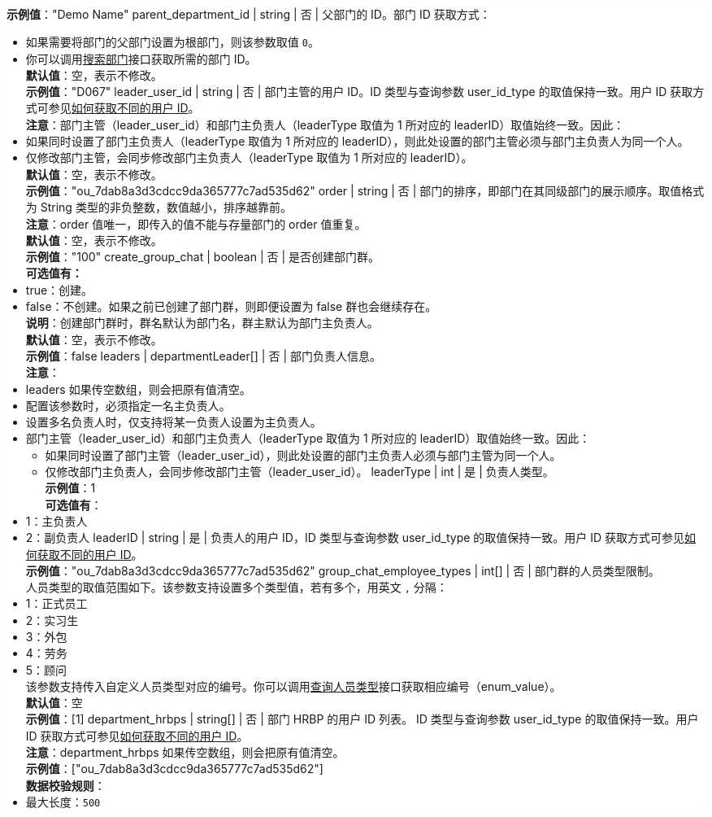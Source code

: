 **示例值**："Demo Name"
parent_department_id | string | 否 | 父部门的 ID。部门 ID 获取方式：  
- 如果需要将部门的父部门设置为根部门，则该参数取值 `0`。  
- 你可以调用[搜索部门](https://open.feishu.cn/document/uAjLw4CM/ukTMukTMukTM/reference/contact-v3/department/search)接口获取所需的部门 ID。  
**默认值**：空，表示不修改。  
**示例值**："D067"
leader_user_id | string | 否 | 部门主管的用户 ID。ID 类型与查询参数 user_id_type 的取值保持一致。用户 ID 获取方式可参见[如何获取不同的用户 ID](https://open.feishu.cn/document/home/user-identity-introduction/open-id)。  
**注意**：部门主管（leader_user_id）和部门主负责人（leaderType 取值为 1 所对应的 leaderID）取值始终一致。因此：  
- 如果同时设置了部门主负责人（leaderType 取值为 1 所对应的 leaderID），则此处设置的部门主管必须与部门主负责人为同一个人。  
- 仅修改部门主管，会同步修改部门主负责人（leaderType 取值为 1 所对应的 leaderID）。  
**默认值**：空，表示不修改。  
**示例值**："ou_7dab8a3d3cdcc9da365777c7ad535d62"
order | string | 否 | 部门的排序，即部门在其同级部门的展示顺序。取值格式为 String 类型的非负整数，数值越小，排序越靠前。  
**注意**：order 值唯一，即传入的值不能与存量部门的 order 值重复。  
**默认值**：空，表示不修改。  
**示例值**："100"
create_group_chat | boolean | 否 | 是否创建部门群。  
**可选值有：**  
- true：创建。  
- false：不创建。如果之前已创建了部门群，则即便设置为 false 群也会继续存在。  
**说明**：创建部门群时，群名默认为部门名，群主默认为部门主负责人。  
**默认值**：空，表示不修改。  
**示例值**：false
leaders | departmentLeader\[\] | 否 | 部门负责人信息。  
**注意**：  
- leaders 如果传空数组，则会把原有值清空。  
- 配置该参数时，必须指定一名主负责人。  
- 设置多名负责人时，仅支持将某一负责人设置为主负责人。  
- 部门主管（leader_user_id）和部门主负责人（leaderType 取值为 1 所对应的 leaderID）取值始终一致。因此：  
    - 如果同时设置了部门主管（leader_user_id），则此处设置的部门主负责人必须与部门主管为同一个人。  
    - 仅修改部门主负责人，会同步修改部门主管（leader_user_id）。
leaderType | int | 是 | 负责人类型。  
**示例值**：1  
**可选值有**：  
- 1：主负责人  
- 2：副负责人
leaderID | string | 是 | 负责人的用户 ID，ID 类型与查询参数 user_id_type 的取值保持一致。用户 ID 获取方式可参见[如何获取不同的用户 ID](https://open.feishu.cn/document/home/user-identity-introduction/open-id)。  
**示例值**："ou_7dab8a3d3cdcc9da365777c7ad535d62"
group_chat_employee_types | int\[\] | 否 | 部门群的人员类型限制。  
人员类型的取值范围如下。该参数支持设置多个类型值，若有多个，用英文 `,` 分隔：  
- 1：正式员工  
- 2：实习生  
- 3：外包  
- 4：劳务  
- 5：顾问  
该参数支持传入自定义人员类型对应的编号。你可以调用[查询人员类型](https://open.feishu.cn/document/uAjLw4CM/ukTMukTMukTM/reference/contact-v3/employee_type_enum/list)接口获取相应编号（enum_value）。  
**默认值**：空  
**示例值**：[1]
department_hrbps | string\[\] | 否 | 部门 HRBP 的用户 ID 列表。 ID 类型与查询参数 user_id_type 的取值保持一致。用户 ID 获取方式可参见[如何获取不同的用户 ID](https://open.feishu.cn/document/home/user-identity-introduction/open-id)。  
**注意**：department_hrbps 如果传空数组，则会把原有值清空。  
**示例值**：["ou_7dab8a3d3cdcc9da365777c7ad535d62"]  
**数据校验规则**：  
- 最大长度：`500`
